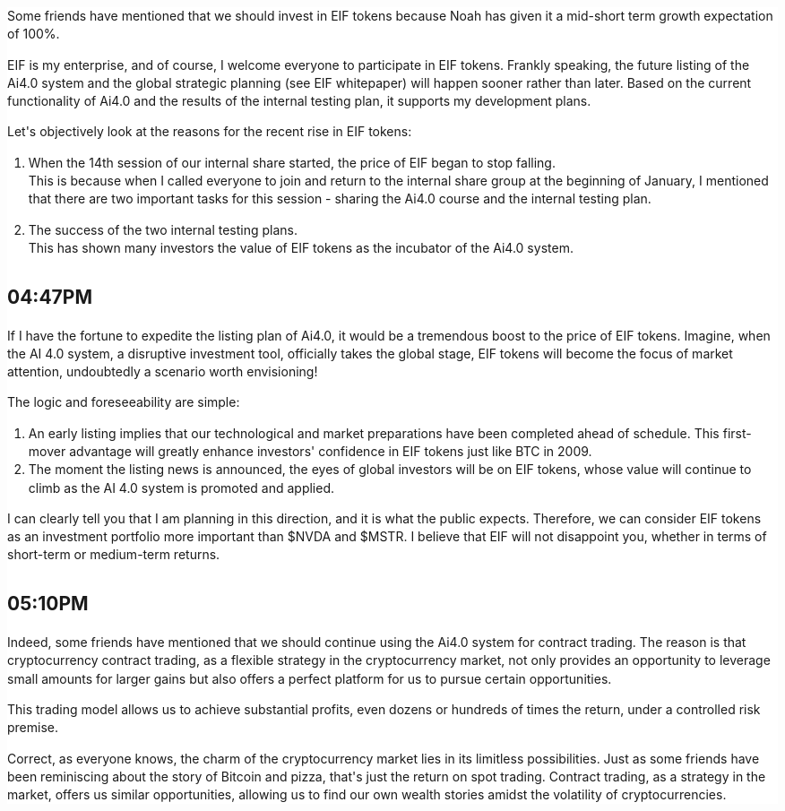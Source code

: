 Some friends have mentioned that we should invest in EIF tokens because Noah has given it a mid-short term growth expectation of 100%.

EIF is my enterprise, and of course, I welcome everyone to participate in EIF tokens.
Frankly speaking, the future listing of the Ai4.0 system and the global strategic planning (see EIF whitepaper) will happen sooner rather than later.
Based on the current functionality of Ai4.0 and the results of the internal testing plan, it supports my development plans.

Let's objectively look at the reasons for the recent rise in EIF tokens:

1. When the 14th session of our internal share started, the price of EIF began to stop falling.\
This is because when I called everyone to join and return to the internal share group at the beginning of January, I mentioned that there are two important tasks for this session - sharing the Ai4.0 course and the internal testing plan.

2. The success of the two internal testing plans.\
This has shown many investors the value of EIF tokens as the incubator of the Ai4.0 system.

## 04:47PM

If I have the fortune to expedite the listing plan of Ai4.0, it would be a tremendous boost to the price of EIF tokens.
Imagine, when the AI 4.0 system, a disruptive investment tool, officially takes the global stage, EIF tokens will become the focus of market attention, undoubtedly a scenario worth envisioning!

The logic and foreseeability are simple:

1. An early listing implies that our technological and market preparations have been completed ahead of schedule.
This first-mover advantage will greatly enhance investors' confidence in EIF tokens just like BTC in 2009.
2. The moment the listing news is announced, the eyes of global investors will be on EIF tokens, whose value will continue to climb as the AI 4.0 system is promoted and applied.

I can clearly tell you that I am planning in this direction, and it is what the public expects.
Therefore, we can consider EIF tokens as an investment portfolio more important than $NVDA and $MSTR. I believe that EIF will not disappoint you, whether in terms of short-term or medium-term returns.

## 05:10PM

Indeed, some friends have mentioned that we should continue using the Ai4.0 system for contract trading.
The reason is that cryptocurrency contract trading, as a flexible strategy in the cryptocurrency market, not only provides an opportunity to leverage small amounts for larger gains but also offers a perfect platform for us to pursue certain opportunities.

This trading model allows us to achieve substantial profits, even dozens or hundreds of times the return, under a controlled risk premise.

Correct, as everyone knows, the charm of the cryptocurrency market lies in its limitless possibilities. Just as some friends have been reminiscing about the story of Bitcoin and pizza, that's just the return on spot trading.
Contract trading, as a strategy in the market, offers us similar opportunities, allowing us to find our own wealth stories amidst the volatility of cryptocurrencies.

